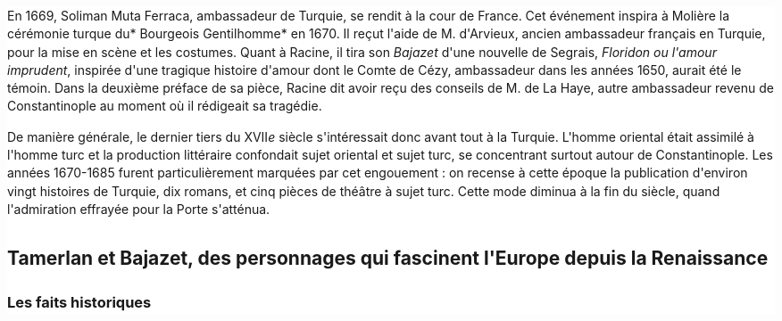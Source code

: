 En 1669, Soliman Muta Ferraca, ambassadeur de Turquie, se rendit à la cour de France. Cet événement inspira à Molière la cérémonie turque du* Bourgeois Gentilhomme* en 1670. Il reçut l'aide de M. d'Arvieux, ancien ambassadeur français en Turquie, pour la mise en scène et les costumes. Quant à Racine, il tira son *Bajazet* d'une nouvelle de Segrais, *Floridon ou l'amour imprudent*, inspirée d'une tragique histoire d'amour dont le Comte de Cézy, ambassadeur dans les années 1650, aurait été le témoin. Dans la deuxième préface de sa pièce, Racine dit avoir reçu des conseils de M. de La Haye, autre ambassadeur revenu de Constantinople au moment où il rédigeait sa tragédie.

De manière générale, le dernier tiers du XVII*e* siècle s'intéressait donc avant tout à la Turquie. L'homme oriental était assimilé à l'homme turc et la production littéraire confondait sujet oriental et sujet turc, se concentrant surtout autour de Constantinople. Les années 1670-1685 furent particulièrement marquées par cet engouement : on recense à cette époque la publication d'environ vingt histoires de Turquie, dix romans, et cinq pièces de théâtre à sujet turc. Cette mode diminua à la fin du siècle, quand l'admiration effrayée pour la Porte s'atténua.


## Tamerlan et Bajazet, des personnages qui fascinent l'Europe depuis la Renaissance


### Les faits historiques

